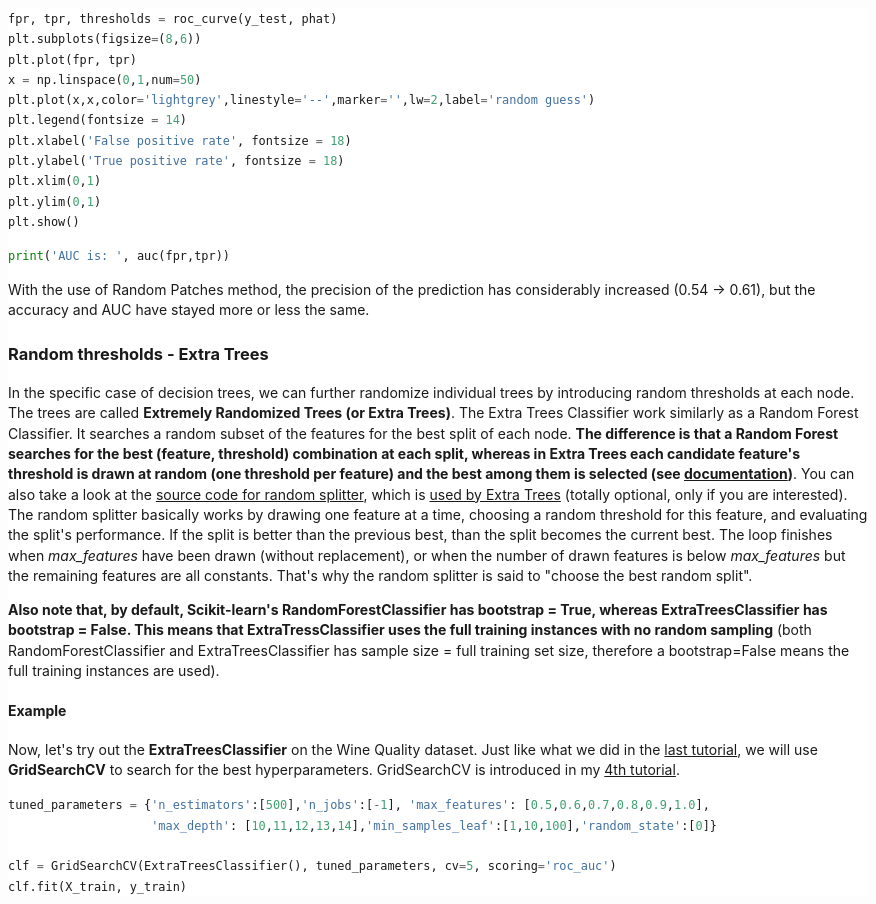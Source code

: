 ```python
fpr, tpr, thresholds = roc_curve(y_test, phat)
plt.subplots(figsize=(8,6))
plt.plot(fpr, tpr)
x = np.linspace(0,1,num=50)
plt.plot(x,x,color='lightgrey',linestyle='--',marker='',lw=2,label='random guess')
plt.legend(fontsize = 14)
plt.xlabel('False positive rate', fontsize = 18)
plt.ylabel('True positive rate', fontsize = 18)
plt.xlim(0,1)
plt.ylim(0,1)
plt.show()
```


```python
print('AUC is: ', auc(fpr,tpr))
```

With the use of Random Patches method, the precision of the prediction has considerably increased (0.54 -> 0.61), but the accuracy and AUC have stayed more or less the same.

### Random thresholds - Extra Trees
In the specific case of decision trees, we can further randomize individual trees by introducing random thresholds at each node. The trees are called **Extremely Randomized Trees (or Extra Trees)**. The Extra Trees Classifier work similarly as a Random Forest Classifier. It searches a random subset of the features for the best split of each node. **The difference is that a Random Forest searches for the best (feature, threshold) combination at each split, whereas in Extra Trees each candidate feature's threshold is drawn at random (one threshold per feature) and the best among them is selected (see [documentation](https://scikit-learn.org/stable/modules/ensemble.html#forest))**. You can also take a look at the [source code for random splitter](https://github.com/scikit-learn/scikit-learn/blob/master/sklearn/tree/_splitter.pyx#L652), which is [used by Extra Trees](https://github.com/scikit-learn/scikit-learn/blob/7389dba/sklearn/tree/tree.py#L1146) (totally optional, only if you are interested). The random splitter basically works by drawing one feature at a time, choosing a random threshold for this feature, and evaluating the split's performance. If the split is better than the previous best, than the split becomes the current best. The loop finishes when *max_features* have been drawn (without replacement), or when the number of drawn features is below *max_features* but the remaining features are all constants. That's why the random splitter is said to "choose the best random split".

**Also note that, by default, Scikit-learn's RandomForestClassifier has bootstrap = True, whereas ExtraTreesClassifier has bootstrap = False. This means that ExtraTressClassifier uses the full training instances with no random sampling** (both RandomForestClassifier and ExtraTreesClassifier has sample size = full training set size, therefore a bootstrap=False means the full training instances are used).

#### Example
Now, let's try out the **ExtraTreesClassifier** on the Wine Quality dataset. Just like what we did in the [last tutorial](https://www.kaggle.com/fengdanye/machine-learning-5-random-forests), we will use **GridSearchCV** to search for the best hyperparameters. GridSearchCV is introduced in my [4th tutorial](https://www.kaggle.com/fengdanye/machine-learning-4-support-vector-machine).


```python
tuned_parameters = {'n_estimators':[500],'n_jobs':[-1], 'max_features': [0.5,0.6,0.7,0.8,0.9,1.0], 
                    'max_depth': [10,11,12,13,14],'min_samples_leaf':[1,10,100],'random_state':[0]} 

clf = GridSearchCV(ExtraTreesClassifier(), tuned_parameters, cv=5, scoring='roc_auc')
clf.fit(X_train, y_train)
```
